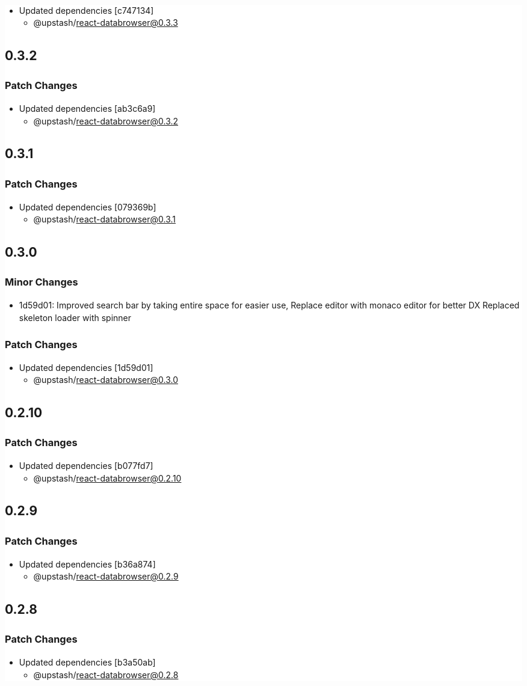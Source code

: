 - Updated dependencies [c747134]
  - @upstash/react-databrowser@0.3.3

## 0.3.2

### Patch Changes

- Updated dependencies [ab3c6a9]
  - @upstash/react-databrowser@0.3.2

## 0.3.1

### Patch Changes

- Updated dependencies [079369b]
  - @upstash/react-databrowser@0.3.1

## 0.3.0

### Minor Changes

- 1d59d01: Improved search bar by taking entire space for easier use,
  Replace editor with monaco editor for better DX
  Replaced skeleton loader with spinner

### Patch Changes

- Updated dependencies [1d59d01]
  - @upstash/react-databrowser@0.3.0

## 0.2.10

### Patch Changes

- Updated dependencies [b077fd7]
  - @upstash/react-databrowser@0.2.10

## 0.2.9

### Patch Changes

- Updated dependencies [b36a874]
  - @upstash/react-databrowser@0.2.9

## 0.2.8

### Patch Changes

- Updated dependencies [b3a50ab]
  - @upstash/react-databrowser@0.2.8
